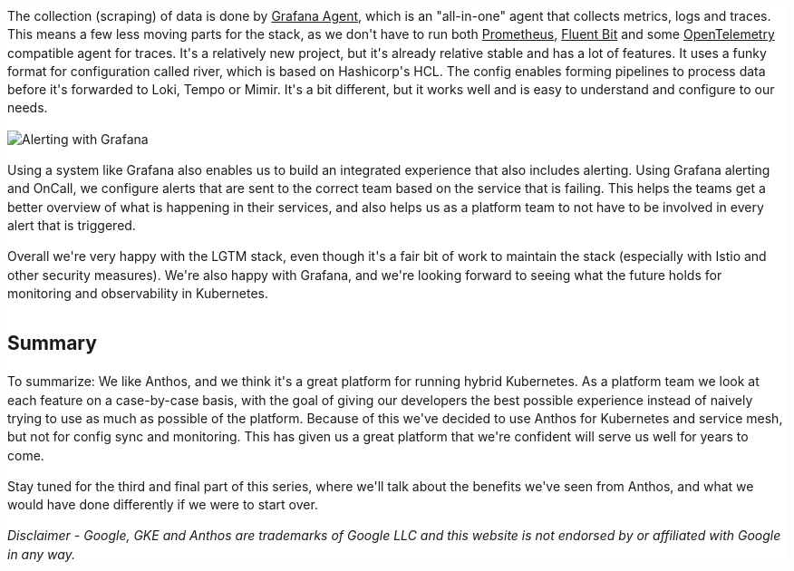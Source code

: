 The collection (scraping) of data is done by [Grafana
Agent](https://grafana.com/oss/agent/), which is an "all-in-one" agent that
collects metrics, logs and traces. This means a few less moving parts for the
stack, as we don't have to run both [Prometheus](https://prometheus.io/),
[Fluent Bit](https://fluentbit.io/) and some
[OpenTelemetry](https://opentelemetry.io/) compatible agent for traces. It's a
relatively new project, but it's already relative stable and has a lot of
features. It uses a funky format for configuration called river, which is based
on Hashicorp's HCL. The config enables forming pipelines to process data before
it's forwarded to Loki, Tempo or Mimir.  It's a bit different, but it works well
and is easy to understand and configure to our needs.

![Alerting with Grafana](img/grafana-2.png)

Using a system like Grafana also enables us to build an integrated experience
that also includes alerting. Using Grafana alerting and OnCall, we configure
alerts that are sent to the correct team based on the service that is failing.
This helps the teams get a better overview of what is happening in their
services, and also helps us as a platform team to not have to be involved in
every alert that is triggered.

Overall we're very happy with the LGTM stack, even though it's a fair bit of
work to maintain the stack (especially with Istio and other security measures).
We're also happy with Grafana, and we're looking forward to seeing what the
future holds for monitoring and observability in Kubernetes.

## Summary

To summarize: We like Anthos, and we think it's a great platform for running
hybrid Kubernetes. As a platform team we look at each feature on a case-by-case
basis, with the goal of giving our developers the best possible experience
instead of naively trying to use as much as possible of the platform. Because of
this we've decided to use Anthos for Kubernetes and service mesh, but not for
config sync and monitoring. This has given us a great platform that we're
confident will serve us well for years to come.

Stay tuned for the third and final part of this series, where we'll talk about
the benefits we've seen from Anthos, and what we would have done differently if
we were to start over.

_Disclaimer - Google, GKE and Anthos are trademarks of Google LLC and this website is not
endorsed by or affiliated with Google in any way._
